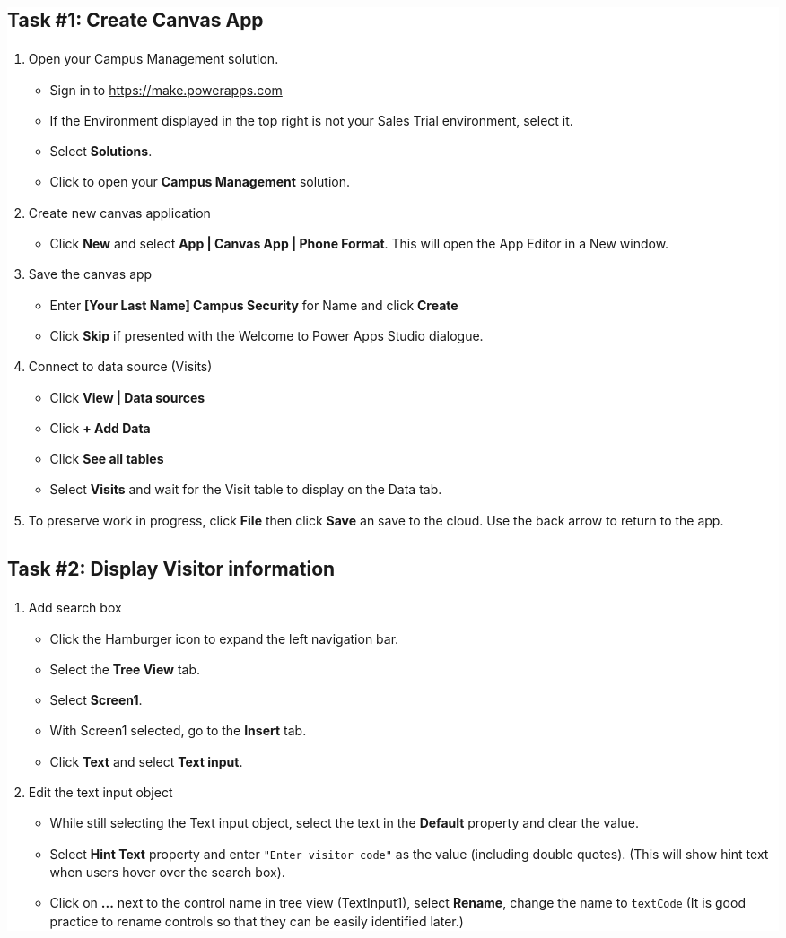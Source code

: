 ## Task \#1: Create Canvas App

1.  Open your Campus Management solution.

    -   Sign in to <https://make.powerapps.com>

    -   If the Environment displayed in the top right is not your Sales Trial environment, select it. 

    -   Select **Solutions**.

    -   Click to open your **Campus Management** solution.
    
2.  Create new canvas application

    -   Click **New** and select **App \| Canvas App \| Phone Format**.
        This will open the App Editor in a New window.
        
    
3.  Save the canvas app
    
    -   Enter **[Your Last Name] Campus Security** for Name and click **Create**
    
    -   Click **Skip** if presented with the Welcome to Power Apps Studio dialogue.
        

3.  Connect to data source (Visits)

    -   Click **View \| Data sources**
    
    -   Click **+ Add Data**

    -   Click **See all tables**
    
    -   Select **Visits** and wait for the Visit table to display on the Data tab.
    
4.  To preserve work in progress, click **File** then click **Save** an save to the cloud. Use the back arrow to return to the app.

## Task \#2: Display Visitor information

1.  Add search box

    -   Click the Hamburger icon to expand the left navigation bar.

    -   Select the **Tree View** tab.
    
    -   Select **Screen1**.
    
    -   With Screen1 selected, go to the **Insert** tab.
    
    -   Click **Text** and select **Text input**.
    
2.  Edit the text input object

    -   While still selecting the Text input object, select the text in the **Default** property and clear the value.
    
    -   Select **Hint Text** property and enter `"Enter visitor code"` as the value (including double quotes).  (This will show hint text when users hover over the search box).
    
    -   Click on **...** next to the control name in tree view (TextInput1), select **Rename**, change the name to `textCode`  (It is good practice to rename controls so that they can be easily identified later.)
    